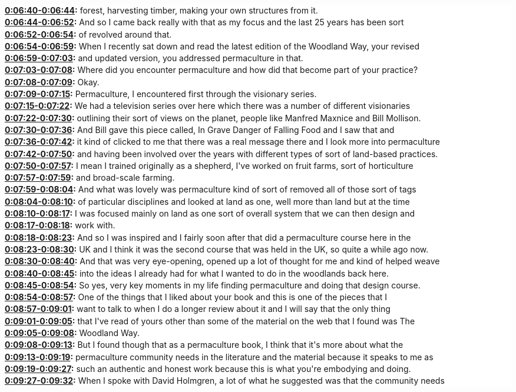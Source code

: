 **[0:06:40-0:06:44](https://regenerativeskills.com/ben-law-on-the-way-of-the-woodsman/#t=0:06:40):**  forest, harvesting timber, making your own structures from it.  
**[0:06:44-0:06:52](https://regenerativeskills.com/ben-law-on-the-way-of-the-woodsman/#t=0:06:44):**  And so I came back really with that as my focus and the last 25 years has been sort  
**[0:06:52-0:06:54](https://regenerativeskills.com/ben-law-on-the-way-of-the-woodsman/#t=0:06:52):**  of revolved around that.  
**[0:06:54-0:06:59](https://regenerativeskills.com/ben-law-on-the-way-of-the-woodsman/#t=0:06:54):**  When I recently sat down and read the latest edition of the Woodland Way, your revised  
**[0:06:59-0:07:03](https://regenerativeskills.com/ben-law-on-the-way-of-the-woodsman/#t=0:06:59):**  and updated version, you addressed permaculture in that.  
**[0:07:03-0:07:08](https://regenerativeskills.com/ben-law-on-the-way-of-the-woodsman/#t=0:07:03):**  Where did you encounter permaculture and how did that become part of your practice?  
**[0:07:08-0:07:09](https://regenerativeskills.com/ben-law-on-the-way-of-the-woodsman/#t=0:07:08):**  Okay.  
**[0:07:09-0:07:15](https://regenerativeskills.com/ben-law-on-the-way-of-the-woodsman/#t=0:07:09):**  Permaculture, I encountered first through the visionary series.  
**[0:07:15-0:07:22](https://regenerativeskills.com/ben-law-on-the-way-of-the-woodsman/#t=0:07:15):**  We had a television series over here which there was a number of different visionaries  
**[0:07:22-0:07:30](https://regenerativeskills.com/ben-law-on-the-way-of-the-woodsman/#t=0:07:22):**  outlining their sort of views on the planet, people like Manfred Maxnice and Bill Mollison.  
**[0:07:30-0:07:36](https://regenerativeskills.com/ben-law-on-the-way-of-the-woodsman/#t=0:07:30):**  And Bill gave this piece called, In Grave Danger of Falling Food and I saw that and  
**[0:07:36-0:07:42](https://regenerativeskills.com/ben-law-on-the-way-of-the-woodsman/#t=0:07:36):**  it kind of clicked to me that there was a real message there and I look more into permaculture  
**[0:07:42-0:07:50](https://regenerativeskills.com/ben-law-on-the-way-of-the-woodsman/#t=0:07:42):**  and having been involved over the years with different types of sort of land-based practices.  
**[0:07:50-0:07:57](https://regenerativeskills.com/ben-law-on-the-way-of-the-woodsman/#t=0:07:50):**  I mean I trained originally as a shepherd, I've worked on fruit farms, sort of horticulture  
**[0:07:57-0:07:59](https://regenerativeskills.com/ben-law-on-the-way-of-the-woodsman/#t=0:07:57):**  and broad-scale farming.  
**[0:07:59-0:08:04](https://regenerativeskills.com/ben-law-on-the-way-of-the-woodsman/#t=0:07:59):**  And what was lovely was permaculture kind of sort of removed all of those sort of tags  
**[0:08:04-0:08:10](https://regenerativeskills.com/ben-law-on-the-way-of-the-woodsman/#t=0:08:04):**  of particular disciplines and looked at land as one, well more than land but at the time  
**[0:08:10-0:08:17](https://regenerativeskills.com/ben-law-on-the-way-of-the-woodsman/#t=0:08:10):**  I was focused mainly on land as one sort of overall system that we can then design and  
**[0:08:17-0:08:18](https://regenerativeskills.com/ben-law-on-the-way-of-the-woodsman/#t=0:08:17):**  work with.  
**[0:08:18-0:08:23](https://regenerativeskills.com/ben-law-on-the-way-of-the-woodsman/#t=0:08:18):**  And so I was inspired and I fairly soon after that did a permaculture course here in the  
**[0:08:23-0:08:30](https://regenerativeskills.com/ben-law-on-the-way-of-the-woodsman/#t=0:08:23):**  UK and I think it was the second course that was held in the UK, so quite a while ago now.  
**[0:08:30-0:08:40](https://regenerativeskills.com/ben-law-on-the-way-of-the-woodsman/#t=0:08:30):**  And that was very eye-opening, opened up a lot of thought for me and kind of helped weave  
**[0:08:40-0:08:45](https://regenerativeskills.com/ben-law-on-the-way-of-the-woodsman/#t=0:08:40):**  into the ideas I already had for what I wanted to do in the woodlands back here.  
**[0:08:45-0:08:54](https://regenerativeskills.com/ben-law-on-the-way-of-the-woodsman/#t=0:08:45):**  So yes, very key moments in my life finding permaculture and doing that design course.  
**[0:08:54-0:08:57](https://regenerativeskills.com/ben-law-on-the-way-of-the-woodsman/#t=0:08:54):**  One of the things that I liked about your book and this is one of the pieces that I  
**[0:08:57-0:09:01](https://regenerativeskills.com/ben-law-on-the-way-of-the-woodsman/#t=0:08:57):**  want to talk to when I do a longer review about it and I will say that the only thing  
**[0:09:01-0:09:05](https://regenerativeskills.com/ben-law-on-the-way-of-the-woodsman/#t=0:09:01):**  that I've read of yours other than some of the material on the web that I found was The  
**[0:09:05-0:09:08](https://regenerativeskills.com/ben-law-on-the-way-of-the-woodsman/#t=0:09:05):**  Woodland Way.  
**[0:09:08-0:09:13](https://regenerativeskills.com/ben-law-on-the-way-of-the-woodsman/#t=0:09:08):**  But I found though that as a permaculture book, I think that it's more about what the  
**[0:09:13-0:09:19](https://regenerativeskills.com/ben-law-on-the-way-of-the-woodsman/#t=0:09:13):**  permaculture community needs in the literature and the material because it speaks to me as  
**[0:09:19-0:09:27](https://regenerativeskills.com/ben-law-on-the-way-of-the-woodsman/#t=0:09:19):**  such an authentic and honest work because this is what you're embodying and doing.  
**[0:09:27-0:09:32](https://regenerativeskills.com/ben-law-on-the-way-of-the-woodsman/#t=0:09:27):**  When I spoke with David Holmgren, a lot of what he suggested was that the community needs  